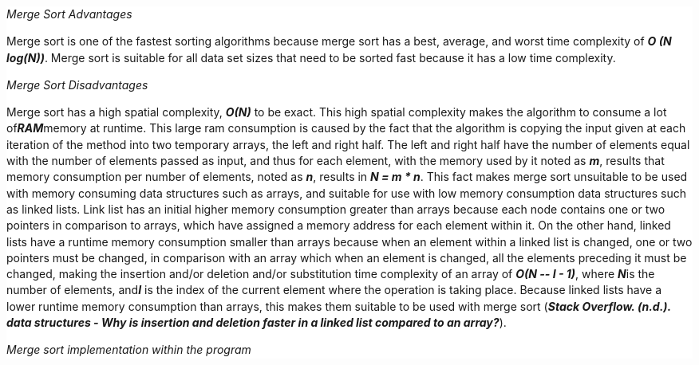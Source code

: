 *Merge Sort Advantages*

Merge sort is one of the fastest sorting algorithms because merge sort
has a best, average, and worst time complexity of ***O (N log(N))***.
Merge sort is suitable for all data set sizes that need to be sorted
fast because it has a low time complexity.

*Merge Sort Disadvantages*

Merge sort has a high spatial complexity, ***O(N)*** to be exact. This
high spatial complexity makes the algorithm to consume a lot
of***RAM***memory at runtime. This large ram consumption is caused by
the fact that the algorithm is copying the input given at each iteration
of the method into two temporary arrays, the left and right half. The
left and right half have the number of elements equal with the number of
elements passed as input, and thus for each element, with the memory
used by it noted as ***m***, results that memory consumption per number
of elements, noted as ***n***, results in ***N = m \* n***. This fact
makes merge sort unsuitable to be used with memory consuming data
structures such as arrays, and suitable for use with low memory
consumption data structures such as linked lists. Link list has an
initial higher memory consumption greater than arrays because each node
contains one or two pointers in comparison to arrays, which have
assigned a memory address for each element within it. On the other hand,
linked lists have a runtime memory consumption smaller than arrays
because when an element within a linked list is changed, one or two
pointers must be changed, in comparison with an array which when an
element is changed, all the elements preceding it must be changed,
making the insertion and/or deletion and/or substitution time complexity
of an array of ***O(N -- I - 1)***, where ***N***is the number of
elements, and***I*** is the index of the current element where the
operation is taking place. Because linked lists have a lower runtime
memory consumption than arrays, this makes them suitable to be used with
merge sort (***Stack Overflow. (n.d.). data structures - Why is
insertion and deletion faster in a linked list compared to an
array?***).

*Merge sort implementation within the program*
